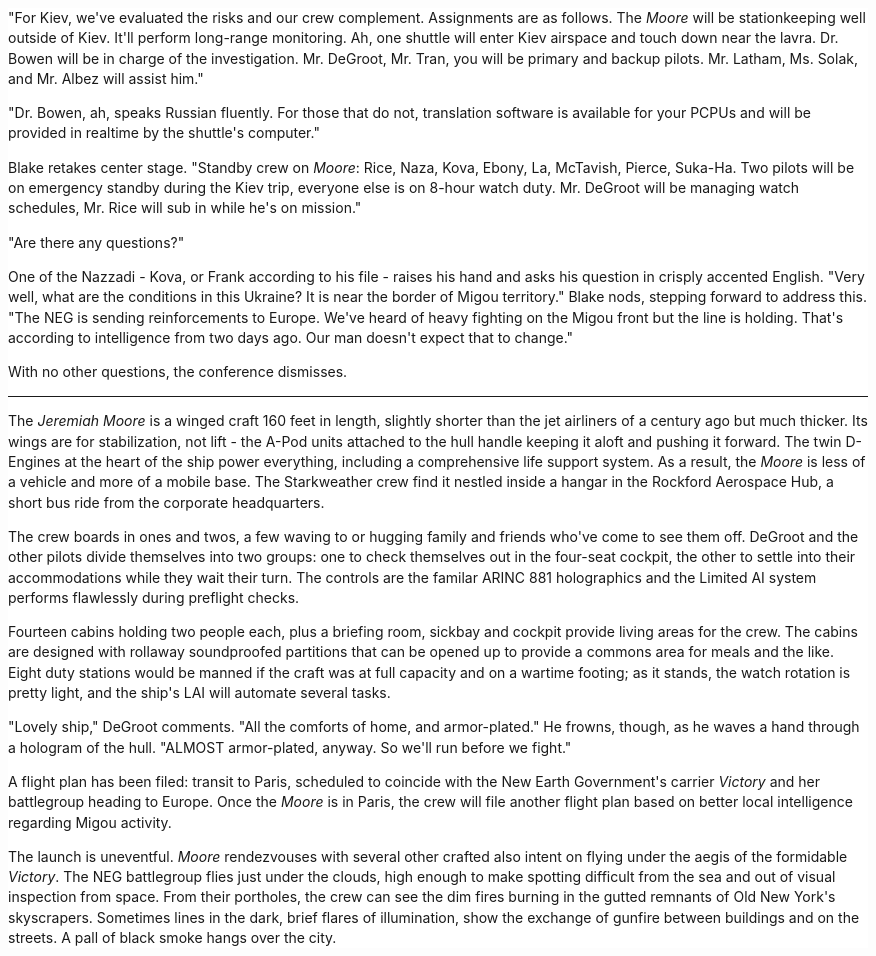 "For Kiev, we've evaluated the risks and our crew complement. Assignments are as follows. The _Moore_ will be stationkeeping well outside of Kiev. It'll perform long-range monitoring. Ah, one shuttle will enter Kiev airspace and touch down near the lavra. Dr. Bowen will be in charge of the investigation. Mr. DeGroot, Mr. Tran, you will be primary and backup pilots. Mr. Latham, Ms. Solak, and Mr. Albez will assist him."

"Dr. Bowen, ah, speaks Russian fluently. For those that do not, translation software is available for your PCPUs and will be provided in realtime by the shuttle's computer."

Blake retakes center stage. "Standby crew on _Moore_: Rice, Naza, Kova, Ebony, La, McTavish, Pierce, Suka-Ha. Two pilots will be on emergency standby during the Kiev trip, everyone else is on 8-hour watch duty. Mr. DeGroot will be managing watch schedules, Mr. Rice will sub in while he's on mission."

"Are there any questions?"

One of the Nazzadi - Kova, or Frank according to his file - raises his hand and asks his question in crisply accented English. "Very well, what are the conditions in this Ukraine? It is near the border of Migou territory." Blake nods, stepping forward to address this. "The NEG is sending reinforcements to Europe. We've heard of heavy fighting on the Migou front but the line is holding. That's according to intelligence from two days ago. Our man doesn't expect that to change."

With no other questions, the conference dismisses.

* * *

The _Jeremiah Moore_ is a winged craft 160 feet in length, slightly shorter than the jet airliners of a century ago but much thicker. Its wings are for stabilization, not lift - the A-Pod units attached to the hull handle keeping it aloft and pushing it forward. The twin D-Engines at the heart of the ship power everything, including a comprehensive life support system. As a result, the _Moore_ is less of a vehicle and more of a mobile base. The Starkweather crew find it nestled inside a hangar in the Rockford Aerospace Hub, a short bus ride from the corporate headquarters.

The crew boards in ones and twos, a few waving to or hugging family and friends who've come to see them off. DeGroot and the other pilots divide themselves into two groups: one to check themselves out in the four-seat cockpit, the other to settle into their accommodations while they wait their turn. The controls are the familar ARINC 881 holographics and the Limited AI system performs flawlessly during preflight checks.

Fourteen cabins holding two people each, plus a briefing room, sickbay and cockpit provide living areas for the crew. The cabins are designed with rollaway soundproofed partitions that can be opened up to provide a commons area for meals and the like. Eight duty stations would be manned if the craft was at full capacity and on a wartime footing; as it stands, the watch rotation is pretty light, and the ship's LAI will automate several tasks.

"Lovely ship," DeGroot comments. "All the comforts of home, and armor-plated." He frowns, though, as he waves a hand through a hologram of the hull. "ALMOST armor-plated, anyway. So we'll run before we fight."

A flight plan has been filed: transit to Paris, scheduled to coincide with the New Earth Government's carrier _Victory_ and her battlegroup heading to Europe. Once the _Moore_ is in Paris, the crew will file another flight plan based on better local intelligence regarding Migou activity.

The launch is uneventful. _Moore_ rendezvouses with several other crafted also intent on flying under the aegis of the formidable _Victory_. The NEG battlegroup flies just under the clouds, high enough to make spotting difficult from the sea and out of visual inspection from space. From their portholes, the crew can see the dim fires burning in the gutted remnants of Old New York's skyscrapers. Sometimes lines in the dark, brief flares of illumination, show the exchange of gunfire between buildings and on the streets. A pall of black smoke hangs over the city.
